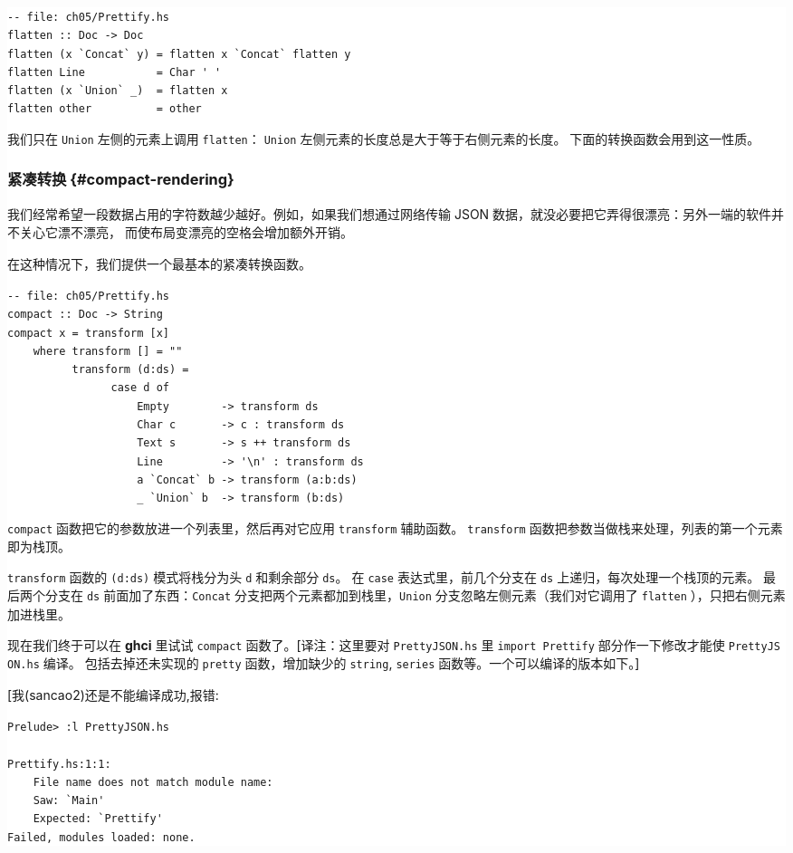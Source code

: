     -- file: ch05/Prettify.hs
    flatten :: Doc -> Doc
    flatten (x `Concat` y) = flatten x `Concat` flatten y
    flatten Line           = Char ' '
    flatten (x `Union` _)  = flatten x
    flatten other          = other

我们只在 `Union` 左侧的元素上调用 `flatten`： `Union`
左侧元素的长度总是大于等于右侧元素的长度。
下面的转换函数会用到这一性质。

### 紧凑转换 {#compact-rendering}

我们经常希望一段数据占用的字符数越少越好。例如，如果我们想通过网络传输
JSON 数据，就没必要把它弄得很漂亮：另外一端的软件并不关心它漂不漂亮，
而使布局变漂亮的空格会增加额外开销。

在这种情况下，我们提供一个最基本的紧凑转换函数。

    -- file: ch05/Prettify.hs
    compact :: Doc -> String
    compact x = transform [x]
        where transform [] = ""
              transform (d:ds) =
                    case d of
                        Empty        -> transform ds
                        Char c       -> c : transform ds
                        Text s       -> s ++ transform ds
                        Line         -> '\n' : transform ds
                        a `Concat` b -> transform (a:b:ds)
                        _ `Union` b  -> transform (b:ds)

`compact` 函数把它的参数放进一个列表里，然后再对它应用 `transform`
辅助函数。 `transform`
函数把参数当做栈来处理，列表的第一个元素即为栈顶。

`transform` 函数的 `(d:ds)` 模式将栈分为头 `d` 和剩余部分 `ds`。 在
`case` 表达式里，前几个分支在 `ds` 上递归，每次处理一个栈顶的元素。
最后两个分支在 `ds` 前面加了东西：`Concat`
分支把两个元素都加到栈里，`Union` 分支忽略左侧元素（我们对它调用了
`flatten` ），只把右侧元素加进栈里。

现在我们终于可以在 **ghci** 里试试 `compact` 函数了。\[译注：这里要对
`PrettyJSON.hs` 里 `import Prettify` 部分作一下修改才能使
`PrettyJSON.hs` 编译。 包括去掉还未实现的 `pretty` 函数，增加缺少的
`string`, `series` 函数等。一个可以编译的版本如下。\]

\[我(sancao2)还是不能编译成功,报错:

    Prelude> :l PrettyJSON.hs
    
    Prettify.hs:1:1:
        File name does not match module name:
        Saw: `Main'
        Expected: `Prettify'
    Failed, modules loaded: none.
